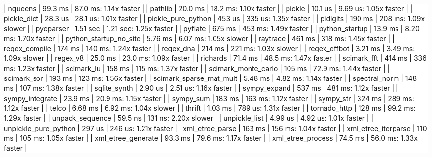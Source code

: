 | nqueens                 | 99.3 ms                                                | 87.0 ms: 1.14x faster                                 |
| pathlib                 | 20.0 ms                                                | 18.2 ms: 1.10x faster                                 |
| pickle                  | 10.1 us                                                | 9.69 us: 1.05x faster                                 |
| pickle_dict             | 28.3 us                                                | 28.1 us: 1.01x faster                                 |
| pickle_pure_python      | 453 us                                                 | 335 us: 1.35x faster                                  |
| pidigits                | 190 ms                                                 | 208 ms: 1.09x slower                                  |
| pycparser               | 1.51 sec                                               | 1.21 sec: 1.25x faster                                |
| pyflate                 | 675 ms                                                 | 453 ms: 1.49x faster                                  |
| python_startup          | 13.9 ms                                                | 8.20 ms: 1.70x faster                                 |
| python_startup_no_site  | 5.76 ms                                                | 6.07 ms: 1.05x slower                                 |
| raytrace                | 461 ms                                                 | 318 ms: 1.45x faster                                  |
| regex_compile           | 174 ms                                                 | 140 ms: 1.24x faster                                  |
| regex_dna               | 214 ms                                                 | 221 ms: 1.03x slower                                  |
| regex_effbot            | 3.21 ms                                                | 3.49 ms: 1.09x slower                                 |
| regex_v8                | 25.0 ms                                                | 23.0 ms: 1.09x faster                                 |
| richards                | 71.4 ms                                                | 48.5 ms: 1.47x faster                                 |
| scimark_fft             | 414 ms                                                 | 336 ms: 1.23x faster                                  |
| scimark_lu              | 158 ms                                                 | 115 ms: 1.37x faster                                  |
| scimark_monte_carlo     | 105 ms                                                 | 72.9 ms: 1.44x faster                                 |
| scimark_sor             | 193 ms                                                 | 123 ms: 1.56x faster                                  |
| scimark_sparse_mat_mult | 5.48 ms                                                | 4.82 ms: 1.14x faster                                 |
| spectral_norm           | 148 ms                                                 | 107 ms: 1.38x faster                                  |
| sqlite_synth            | 2.90 us                                                | 2.51 us: 1.16x faster                                 |
| sympy_expand            | 537 ms                                                 | 481 ms: 1.12x faster                                  |
| sympy_integrate         | 23.9 ms                                                | 20.9 ms: 1.15x faster                                 |
| sympy_sum               | 183 ms                                                 | 163 ms: 1.12x faster                                  |
| sympy_str               | 324 ms                                                 | 289 ms: 1.12x faster                                  |
| telco                   | 6.68 ms                                                | 6.92 ms: 1.04x slower                                 |
| thrift                  | 1.03 ms                                                | 789 us: 1.31x faster                                  |
| tornado_http            | 128 ms                                                 | 99.2 ms: 1.29x faster                                 |
| unpack_sequence         | 59.5 ns                                                | 131 ns: 2.20x slower                                  |
| unpickle_list           | 4.99 us                                                | 4.92 us: 1.01x faster                                 |
| unpickle_pure_python    | 297 us                                                 | 246 us: 1.21x faster                                  |
| xml_etree_parse         | 163 ms                                                 | 156 ms: 1.04x faster                                  |
| xml_etree_iterparse     | 110 ms                                                 | 105 ms: 1.05x faster                                  |
| xml_etree_generate      | 93.3 ms                                                | 79.6 ms: 1.17x faster                                 |
| xml_etree_process       | 74.5 ms                                                | 56.0 ms: 1.33x faster                                 |